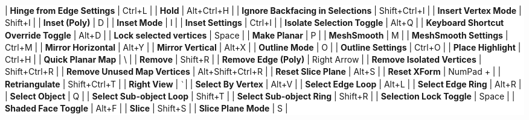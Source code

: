 | **Hinge from Edge Settings** | Ctrl+L |
| **Hold** | Alt+Ctrl+H |
| **Ignore Backfacing in Selections** | Shift+Ctrl+I |
| **Insert Vertex Mode** | Shift+I |
| **Inset (Poly)** | D |
| **Inset Mode** | I |
| **Inset Settings** | Ctrl+I |
| **Isolate Selection Toggle** | Alt+Q |
| **Keyboard Shortcut Override Toggle** | Alt+D |
| **Lock selected vertices** | Space |
| **Make Planar** | P |
| **MeshSmooth** | M |
| **MeshSmooth Settings** | Ctrl+M |
| **Mirror Horizontal** | Alt+Y |
| **Mirror Vertical** | Alt+X |
| **Outline Mode** | O |
| **Outline Settings** | Ctrl+O |
| **Place Highlight** | Ctrl+H |
| **Quick Planar Map** | \ |
| **Remove** | Shift+R |
| **Remove Edge (Poly)** | Right Arrow |
| **Remove Isolated Vertices** | Shift+Ctrl+R |
| **Remove Unused Map Vertices** | Alt+Shift+Ctrl+R |
| **Reset Slice Plane** | Alt+S |
| **Reset XForm** | NumPad + |
| **Retriangulate** | Shift+Ctrl+T |
| **Right View** | `` ` ``|
| **Select By Vertex** | Alt+V |
| **Select Edge Loop** | Alt+L |
| **Select Edge Ring** | Alt+R |
| **Select Object** | Q |
| **Select Sub-object Loop** | Shift+T |
| **Select Sub-object Ring** | Shift+R |
| **Selection Lock Toggle** | Space |
| **Shaded Face Toggle** | Alt+F |
| **Slice** | Shift+S |
| **Slice Plane Mode** | S |